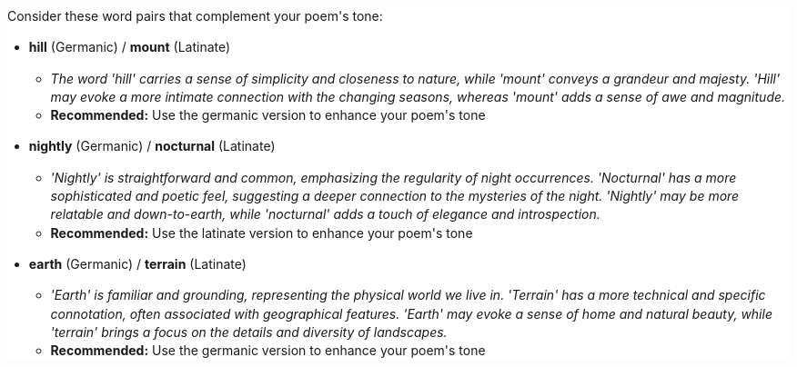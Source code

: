 Consider these word pairs that complement your poem's tone:

- **hill** (Germanic) / **mount** (Latinate)
  - *The word 'hill' carries a sense of simplicity and closeness to nature, while 'mount' conveys a grandeur and majesty. 'Hill' may evoke a more intimate connection with the changing seasons, whereas 'mount' adds a sense of awe and magnitude.*
  - **Recommended:** Use the germanic version to enhance your poem's tone

- **nightly** (Germanic) / **nocturnal** (Latinate)
  - *'Nightly' is straightforward and common, emphasizing the regularity of night occurrences. 'Nocturnal' has a more sophisticated and poetic feel, suggesting a deeper connection to the mysteries of the night. 'Nightly' may be more relatable and down-to-earth, while 'nocturnal' adds a touch of elegance and introspection.*
  - **Recommended:** Use the latinate version to enhance your poem's tone

- **earth** (Germanic) / **terrain** (Latinate)
  - *'Earth' is familiar and grounding, representing the physical world we live in. 'Terrain' has a more technical and specific connotation, often associated with geographical features. 'Earth' may evoke a sense of home and natural beauty, while 'terrain' brings a focus on the details and diversity of landscapes.*
  - **Recommended:** Use the germanic version to enhance your poem's tone
